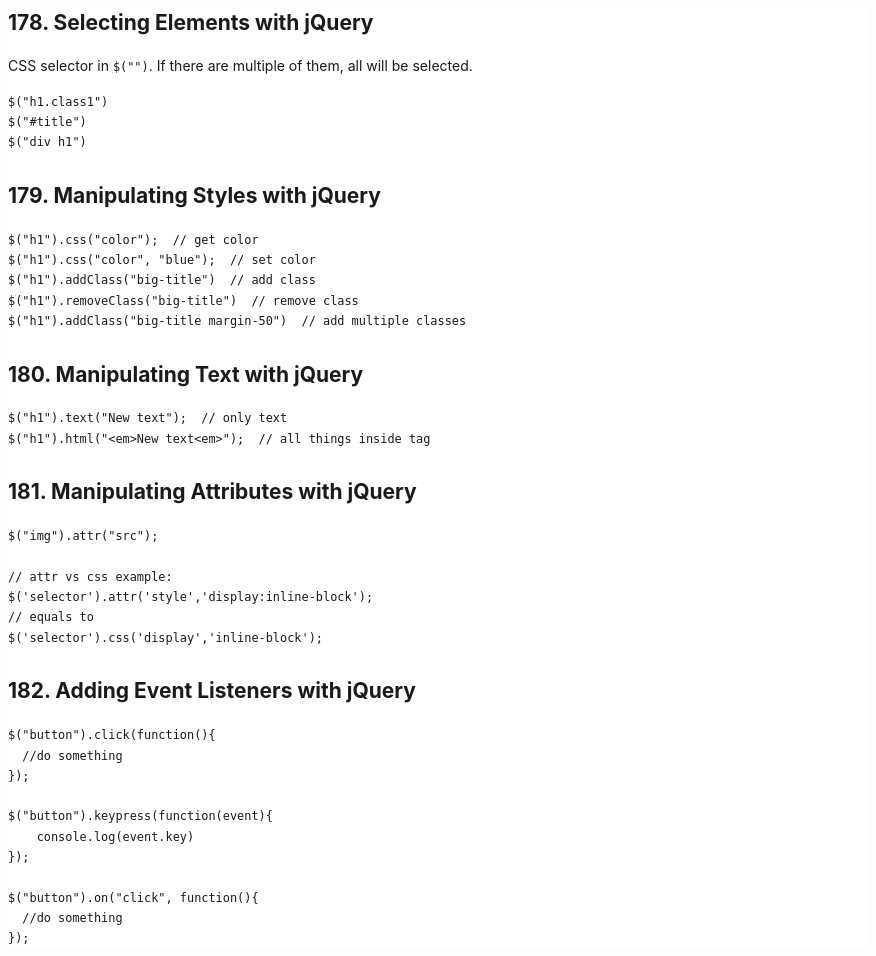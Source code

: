 
## 178. Selecting Elements with jQuery

CSS selector in `$("")`. If there are multiple of them, all will be selected.

```
$("h1.class1")
$("#title")
$("div h1")
```

## 179. Manipulating Styles with jQuery

```
$("h1").css("color");  // get color
$("h1").css("color", "blue");  // set color
$("h1").addClass("big-title")  // add class
$("h1").removeClass("big-title")  // remove class
$("h1").addClass("big-title margin-50")  // add multiple classes

```

## 180. Manipulating Text with jQuery

```
$("h1").text("New text");  // only text
$("h1").html("<em>New text<em>");  // all things inside tag
```

## 181. Manipulating Attributes with jQuery

```
$("img").attr("src");

// attr vs css example:
$('selector').attr('style','display:inline-block');
// equals to
$('selector').css('display','inline-block');
```

## 182. Adding Event Listeners with jQuery

```
$("button").click(function(){
  //do something
});

$("button").keypress(function(event){
    console.log(event.key)
});

$("button").on("click", function(){
  //do something
});
```
